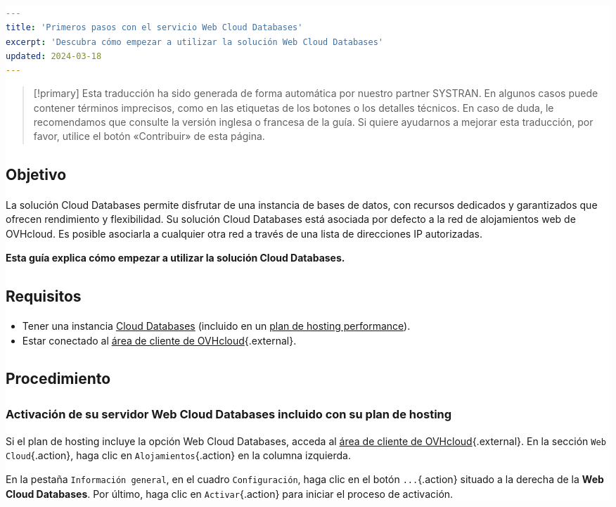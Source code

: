 ```yaml
---
title: 'Primeros pasos con el servicio Web Cloud Databases'
excerpt: 'Descubra cómo empezar a utilizar la solución Web Cloud Databases'
updated: 2024-03-18
---
```


> [!primary]
> Esta traducción ha sido generada de forma automática por nuestro partner SYSTRAN. En algunos casos puede contener términos imprecisos, como en las etiquetas de los botones o los detalles técnicos. En caso de duda, le recomendamos que consulte la versión inglesa o francesa de la guía. Si quiere ayudarnos a mejorar esta traducción, por favor, utilice el botón «Contribuir» de esta página.
>

## Objetivo

La solución Cloud Databases permite disfrutar de una instancia de bases de datos, con recursos dedicados y garantizados que ofrecen rendimiento y flexibilidad.
Su solución Cloud Databases está asociada por defecto a la red de alojamientos web de OVHcloud. Es posible asociarla a cualquier otra red a través de una lista de direcciones IP autorizadas.

**Esta guía explica cómo empezar a utilizar la solución Cloud Databases.**

## Requisitos

- Tener una instancia [Cloud Databases](https://www.ovh.es/cloud/cloud-databases/) (incluido en un [plan de hosting performance](/links/web/hosting)).
- Estar conectado al [área de cliente de OVHcloud](/links/manager){.external}.

## Procedimiento

### Activación de su servidor Web Cloud Databases incluido con su plan de hosting

Si el plan de hosting incluye la opción Web Cloud Databases, acceda al [área de cliente de OVHcloud](/links/manager){.external}. En la sección `Web Cloud`{.action}, haga clic en `Alojamientos`{.action} en la columna izquierda.

En la pestaña `Información general`, en el cuadro `Configuración`, haga clic en el botón `...`{.action} situado a la derecha de la **Web Cloud Databases**. Por último, haga clic en `Activar`{.action} para iniciar el proceso de activación.
